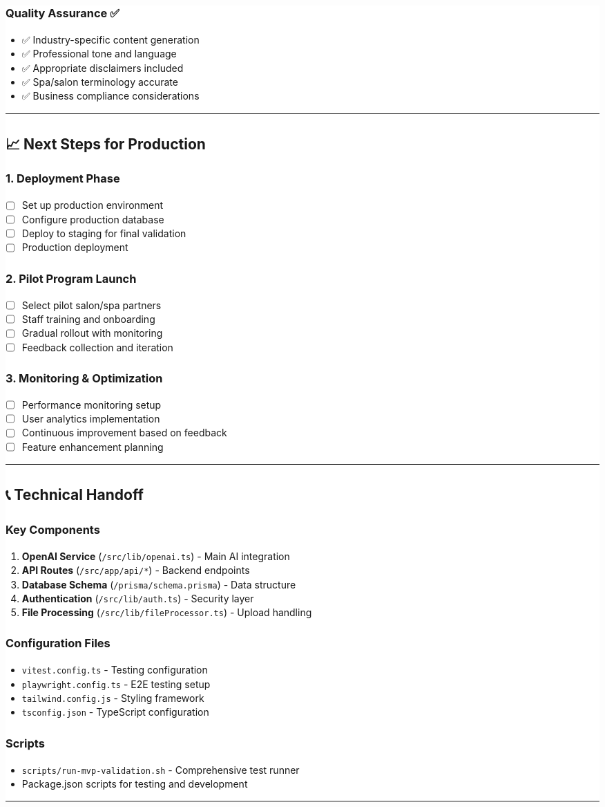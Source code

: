 ### Quality Assurance ✅
- ✅ Industry-specific content generation
- ✅ Professional tone and language
- ✅ Appropriate disclaimers included
- ✅ Spa/salon terminology accurate
- ✅ Business compliance considerations

---

## 📈 Next Steps for Production

### 1. Deployment Phase
- [ ] Set up production environment
- [ ] Configure production database
- [ ] Deploy to staging for final validation
- [ ] Production deployment

### 2. Pilot Program Launch
- [ ] Select pilot salon/spa partners
- [ ] Staff training and onboarding
- [ ] Gradual rollout with monitoring
- [ ] Feedback collection and iteration

### 3. Monitoring & Optimization
- [ ] Performance monitoring setup
- [ ] User analytics implementation
- [ ] Continuous improvement based on feedback
- [ ] Feature enhancement planning

---

## 📞 Technical Handoff

### Key Components
1. **OpenAI Service** (`/src/lib/openai.ts`) - Main AI integration
2. **API Routes** (`/src/app/api/*`) - Backend endpoints
3. **Database Schema** (`/prisma/schema.prisma`) - Data structure
4. **Authentication** (`/src/lib/auth.ts`) - Security layer
5. **File Processing** (`/src/lib/fileProcessor.ts`) - Upload handling

### Configuration Files
- `vitest.config.ts` - Testing configuration
- `playwright.config.ts` - E2E testing setup
- `tailwind.config.js` - Styling framework
- `tsconfig.json` - TypeScript configuration

### Scripts
- `scripts/run-mvp-validation.sh` - Comprehensive test runner
- Package.json scripts for testing and development

---